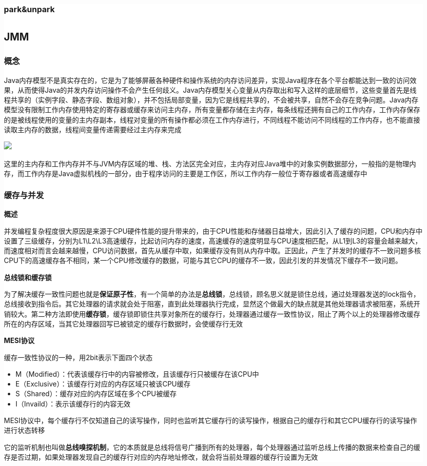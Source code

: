 



### park&unpark







## JMM

### 概念

Java内存模型不是真实存在的，它是为了能够屏蔽各种硬件和操作系统的内存访问差异，实现Java程序在各个平台都能达到一致的访问效果，从而使得Java的并发内存访问操作不会产生任何歧义。Java内存模型关心变量从内存取出和写入这样的底层细节，这些变量首先是线程共享的（实例字段、静态字段、数组对象），并不包括局部变量，因为它是线程共享的，不会被共享，自然不会存在竞争问题。Java内存模型没有限制工作内存使用特定的寄存器或缓存来访问主内存，所有变量都存储在主内存，每条线程还拥有自己的工作内存，工作内存保存的是被线程使用的变量的主内存副本，线程对变量的所有操作都必须在工作内存进行，不同线程不能访问不同线程的工作内存，也不能直接读取主内存的数据，线程间变量传递需要经过主内存来完成

![](C:\Users\Steven\Desktop\CS-Note\java并发\pic\主内存和工作内存.png)

这里的主内存和工作内存并不与JVM内存区域的堆、栈、方法区完全对应，主内存对应Java堆中的对象实例数据部分，一般指的是物理内存，而工作内存是Java虚拟机栈的一部分，由于程序访问的主要是工作区，所以工作内存一般位于寄存器或者高速缓存中



### 缓存与并发

**概述**

并发编程复杂程度很大原因是来源于CPU硬件性能的提升带来的，由于CPU性能和存储器日益增大，因此引入了缓存的问题，CPU和内存中设置了三级缓存，分别为L1\L2\L3高速缓存，比起访问内存的速度，高速缓存的速度明显与CPU速度相匹配，从L1到L3的容量会越来越大，而速度相对而言会越来越慢，CPU访问数据，首先从缓存中取，如果缓存没有则从内存中取。正因此，产生了并发时的缓存不一致问题多核CPU下的高速缓存各不相同，某一个CPU修改缓存的数据，可能与其它CPU的缓存不一致，因此引发的并发情况下缓存不一致问题。



**总线锁和缓存锁**

为了解决缓存一致性问题也就是**保证原子性**，有一个简单的办法是**总线锁**，总线锁，顾名思义就是锁住总线，通过处理器发送的lock指令，总线接收到指令后。其它处理器的请求就会处于阻塞，直到此处理器执行完成，显然这个做最大的缺点就是其他处理器请求被阻塞，系统开销较大。第二种方法即使用**缓存锁**，缓存锁即锁住共享对象所在的缓存行，处理器通过缓存一致性协议，阻止了两个以上的处理器修改缓存所在的内存区域，当其它处理器回写已被锁定的缓存行数据时，会使缓存行无效



**MESI协议**

缓存一致性协议的一种，用2bit表示下面四个状态

* M（Modified）：代表该缓存行中的内容被修改，且该缓存行只被缓存在该CPU中
* E（Exclusive）：该缓存行对应的内存区域只被该CPU缓存
* S（Shared）：缓存对应的内存区域在多个CPU被缓存
* I（Invaild）：表示该缓存行的内容无效



MESI协议中，每个缓存行不仅知道自己的读写操作，同时也监听其它缓存行的读写操作，根据自己的缓存行和其它CPU缓存行的读写操作进行状态转移

它的监听机制也叫做**总线嗅探机制**，它的本质就是总线将信号广播到所有的处理器，每个处理器通过监听总线上传播的数据来检查自己的缓存是否过期，如果处理器发现自己的缓存行对应的内存地址修改，就会将当前处理器的缓存行设置为无效

